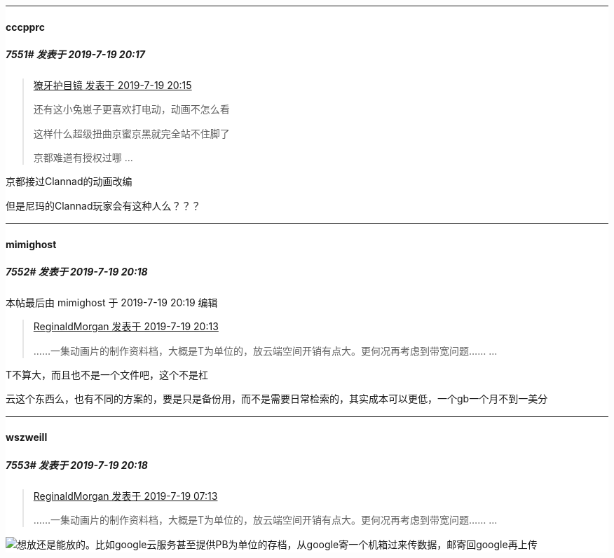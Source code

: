 





*****

####  cccpprc  
##### 7551#       发表于 2019-7-19 20:17



<blockquote><a href="httphttps://bbs.saraba1st.com/2b/forum.php?mod=redirect&amp;goto=findpost&amp;pid=44585856&amp;ptid=1847593" target="_blank">獠牙护目镜 发表于 2019-7-19 20:15</a>

还有这小兔崽子更喜欢打电动，动画不怎么看

这样什么超级扭曲京蜜京黑就完全站不住脚了

京都难道有授权过哪 ...</blockquote>
京都接过Clannad的动画改编

但是尼玛的Clannad玩家会有这种人么？？？







*****

####  mimighost  
##### 7552#       发表于 2019-7-19 20:18



 本帖最后由 mimighost 于 2019-7-19 20:19 编辑 
<blockquote><a href="httphttps://bbs.saraba1st.com/2b/forum.php?mod=redirect&amp;goto=findpost&amp;pid=44585843&amp;ptid=1847593" target="_blank">ReginaldMorgan 发表于 2019-7-19 20:13</a>

……一集动画片的制作资料档，大概是T为单位的，放云端空间开销有点大。更何况再考虑到带宽问题…… ...</blockquote>
T不算大，而且也不是一个文件吧，这个不是杠


云这个东西么，也有不同的方案的，要是只是备份用，而不是需要日常检索的，其实成本可以更低，一个gb一个月不到一美分







*****

####  wszweill  
##### 7553#       发表于 2019-7-19 20:18



<blockquote><a href="httphttps://bbs.saraba1st.com/2b/forum.php?mod=redirect&amp;goto=findpost&amp;pid=44585843&amp;ptid=1847593" target="_blank">ReginaldMorgan 发表于 2019-7-19 07:13</a>

……一集动画片的制作资料档，大概是T为单位的，放云端空间开销有点大。更何况再考虑到带宽问题…… ...</blockquote>
<img src="https://static.saraba1st.com/image/smiley/face2017/007.png" referrerpolicy="no-referrer">想放还是能放的。比如google云服务甚至提供PB为单位的存档，从google寄一个机箱过来传数据，邮寄回google再上传
